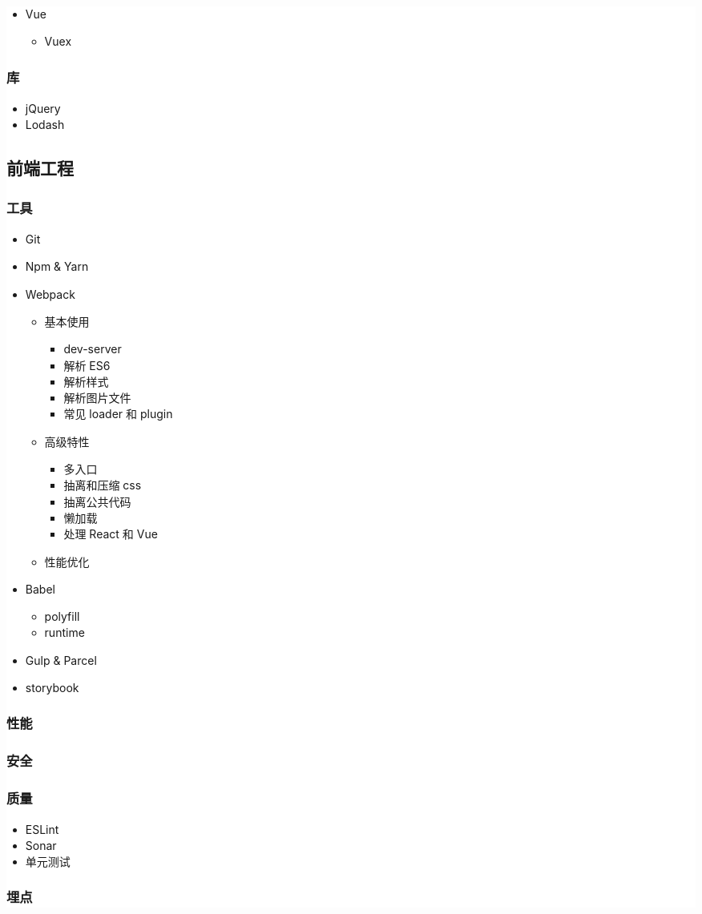 - Vue

	- Vuex

### 库

- jQuery
- Lodash

## 前端工程

### 工具

- Git
- Npm & Yarn
- Webpack

	- 基本使用

		- dev-server
		- 解析 ES6
		- 解析样式
		- 解析图片文件
		- 常见 loader 和 plugin

	- 高级特性

		- 多入口
		- 抽离和压缩 css
		- 抽离公共代码
		- 懒加载
		- 处理 React 和 Vue

	- 性能优化

- Babel 

	- polyfill
	- runtime

- Gulp & Parcel
- storybook

### 性能

### 安全

### 质量

- ESLint
- Sonar
- 单元测试

### 埋点
